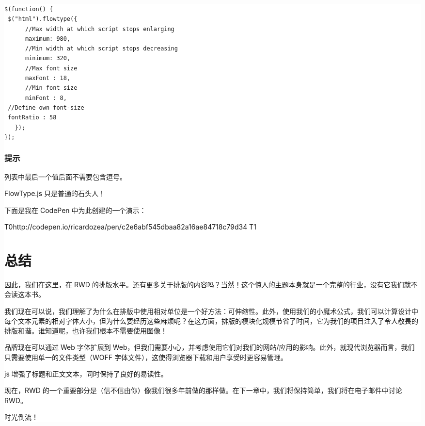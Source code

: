 ```html
$(function() {
 $("html").flowtype({
      //Max width at which script stops enlarging
      maximum: 980,
      //Min width at which script stops decreasing
      minimum: 320,
      //Max font size
      maxFont : 18,
      //Min font size
      minFont : 8,
 //Define own font-size
 fontRatio : 58
   });
});
```

### 提示

列表中最后一个值后面不需要包含逗号。

FlowType.js 只是普通的石头人！

下面是我在 CodePen 中为此创建的一个演示：

T0http://codepen.io/ricardozea/pen/c2e6abf545dbaa82a16ae84718c79d34 T1

# 总结

因此，我们在这里，在 RWD 的排版水平。还有更多关于排版的内容吗？当然！这个惊人的主题本身就是一个完整的行业，没有它我们就不会读这本书。

我们现在可以说，我们理解了为什么在排版中使用相对单位是一个好方法：可伸缩性。此外，使用我们的小魔术公式，我们可以计算设计中每个文本元素的相对字体大小，但为什么要经历这些麻烦呢？在这方面，排版的模块化规模节省了时间，它为我们的项目注入了令人敬畏的排版和谐。谁知道呢，也许我们根本不需要使用图像！

品牌现在可以通过 Web 字体扩展到 Web，但我们需要小心，并考虑使用它们对我们的网站/应用的影响。此外，就现代浏览器而言，我们只需要使用单一的文件类型（WOFF 字体文件），这使得浏览器下载和用户享受时更容易管理。

js 增强了标题和正文文本，同时保持了良好的易读性。

现在，RWD 的一个重要部分是（信不信由你）像我们很多年前做的那样做。在下一章中，我们将保持简单，我们将在电子邮件中讨论 RWD。

时光倒流！